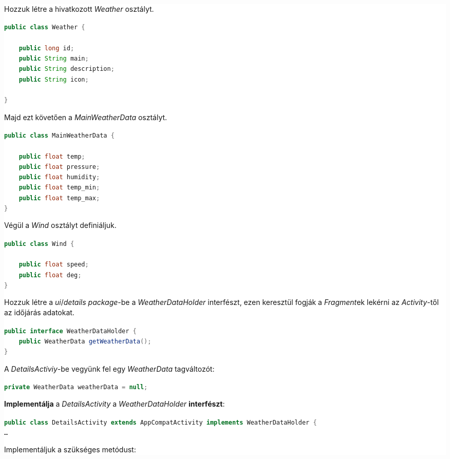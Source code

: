 Hozzuk létre a hivatkozott *Weather* osztályt.

```java
public class Weather {

    public long id;
    public String main;
    public String description;
    public String icon;

}
```

Majd ezt követően a *MainWeatherData* osztályt.

```java
public class MainWeatherData {

    public float temp;
    public float pressure;
    public float humidity;
    public float temp_min;
    public float temp_max;
}
```

Végül a *Wind* osztályt definiáljuk.

```java
public class Wind {

    public float speed;
    public float deg;
}
```

Hozzuk létre a *ui*/*details* *package*-be a *WeatherDataHolder* interfészt, ezen keresztül fogják a *Fragment*ek lekérni az *Activity*-től az időjárás adatokat.

```java
public interface WeatherDataHolder {
    public WeatherData getWeatherData();
}
```

A *DetailsActiviy*-be vegyünk fel egy *WeatherData* tagváltozót:

```java
private WeatherData weatherData = null;
```

**Implementálja** a *DetailsActivity* a *WeatherDataHolder* **interfészt**:

```java
public class DetailsActivity extends AppCompatActivity implements WeatherDataHolder {
…
```

Implementáljuk a szükséges metódust:
